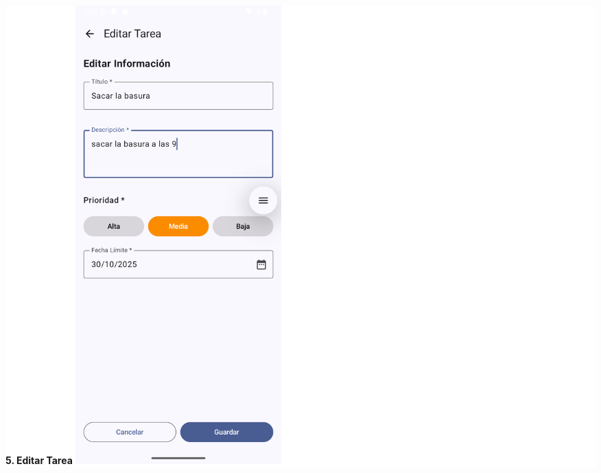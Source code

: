   <tr>
    <td><strong>5. Editar Tarea</strong></td>
    <td><img src="assets/edit-task.png" alt="Editar Tarea" width="300"></td>
  </tr>
